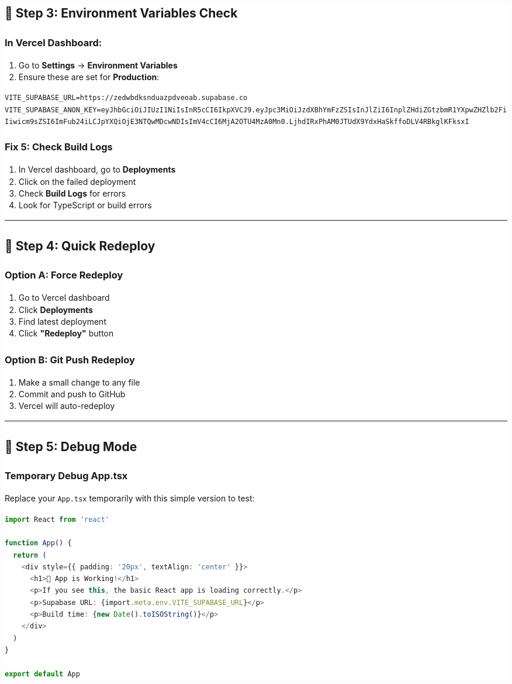 
## 🔧 **Step 3: Environment Variables Check**

### In Vercel Dashboard:
1. Go to **Settings** → **Environment Variables**
2. Ensure these are set for **Production**:

```
VITE_SUPABASE_URL=https://zedwbdksnduazpdveoab.supabase.co
VITE_SUPABASE_ANON_KEY=eyJhbGciOiJIUzI1NiIsInR5cCI6IkpXVCJ9.eyJpc3MiOiJzdXBhYmFzZSIsInJlZiI6InplZHdiZGtzbmR1YXpwZHZlb2FiIiwicm9sZSI6ImFub24iLCJpYXQiOjE3NTQwMDcwNDIsImV4cCI6MjA2OTU4MzA0Mn0.LjhdIRxPhAM0JTUdX9YdxHaSkffoDLV4RBkglKFksxI
```

### Fix 5: Check Build Logs
1. In Vercel dashboard, go to **Deployments**
2. Click on the failed deployment
3. Check **Build Logs** for errors
4. Look for TypeScript or build errors

---

## 🚀 **Step 4: Quick Redeploy**

### Option A: Force Redeploy
1. Go to Vercel dashboard
2. Click **Deployments**
3. Find latest deployment
4. Click **"Redeploy"** button

### Option B: Git Push Redeploy
1. Make a small change to any file
2. Commit and push to GitHub
3. Vercel will auto-redeploy

---

## 🐛 **Step 5: Debug Mode**

### Temporary Debug App.tsx
Replace your `App.tsx` temporarily with this simple version to test:

```typescript
import React from 'react'

function App() {
  return (
    <div style={{ padding: '20px', textAlign: 'center' }}>
      <h1>🎉 App is Working!</h1>
      <p>If you see this, the basic React app is loading correctly.</p>
      <p>Supabase URL: {import.meta.env.VITE_SUPABASE_URL}</p>
      <p>Build time: {new Date().toISOString()}</p>
    </div>
  )
}

export default App
```
